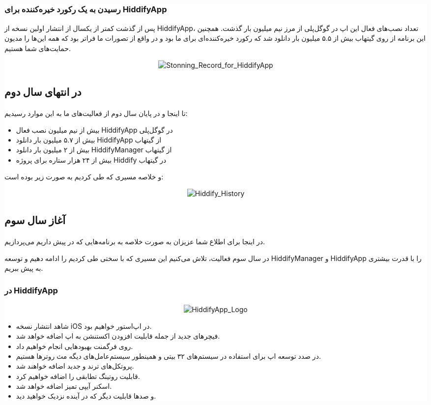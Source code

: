 
### رسیدن به یک رکورد خیره‌کننده برای HiddifyApp

پس از گذشت کمتر از یکسال از انتشار اولین نسخه از HiddifyApp، تعداد نصب‌های فعال این اپ در گوگل‌پلی از مرز نیم میلیون بار گذشت. همچنین این برنامه از روی گیتهاب بیش از ۵.۵ میلیون بار دانلود شد که رکورد خیره‌کننده‌ای برای ما بود و در واقع از تصورات ما فراتر بود که همه این‌ها را مدیون حمایت‌های شما هستیم.

<div align=center>
  
<img alt="Stonning_Record_for_HiddifyApp" src="https://github.com/user-attachments/assets/3d6f44b9-1ebf-4fcc-b41d-3d605ebed093" width=50% />
</div>



## در انتهای سال دوم
تا اینجا و در پایان سال دوم از فعالیت‌های ما به این موارد رسیدیم:

- بیش از نیم میلیون نصب فعال HiddifyApp در گوگل‌پلی
- بیش از ۵.۷ میلیون بار دانلود HiddifyApp از گیتهاب
- بیش از ۲ میلیون بار دانلود HiddifyManager از گیتهاب
- بیش از ۲۴ هزار ستاره برای پروژه Hiddify در گیتهاب

و خلاصه مسیری که طی کردیم به صورت زیر بوده است:

<div align=center>
  
<img alt="Hiddify_History" src="https://github.com/user-attachments/assets/30028fd5-742a-4004-9aee-e0d0323a0e3c" width=80% />
</div>



## آغاز سال سوم

در اینجا برای اطلاع شما عزیزان به صورت خلاصه به برنامه‌هایی که در پیش داریم می‌پردازیم.

در سال سوم فعالیت، تلاش می‌کنیم این مسیری که با سختی طی کردیم را ادامه دهیم و توسعه HiddifyManager و HiddifyApp را با قدرت بیشتری به پیش ببریم. 


### در HiddifyApp

<div align=center>
 
<img src="https://github.com/user-attachments/assets/96e89cf7-7a0c-425f-b08a-f876ddaa9d14" alt="HiddifyApp_Logo" width="40%" />
</div>


- شاهد انتشار نسخه iOS در اپ‌استور خواهیم بود.
- فیچرهای جدید از جمله قابلیت افزودن اکستنشن به اپ اضافه خواهد شد.
- روی فرگمنت بهبودهایی انجام خواهیم داد.
- در صدد توسعه اپ برای استفاده در سیستم‌های ۳۲ بیتی و همینطور سیستم‌عامل‌های دیگه مث روترها هستیم.
- پروتکل‌های ترند و جدید اضافه خواهند شد.
- قابلیت روتینگ تطابقی را اضافه خواهیم کرد.
- اسکنر آیپی تمیز اضافه خواهد شد.
- و صدها قابلیت دیگر که در آینده نزدیک خواهید دید. 
